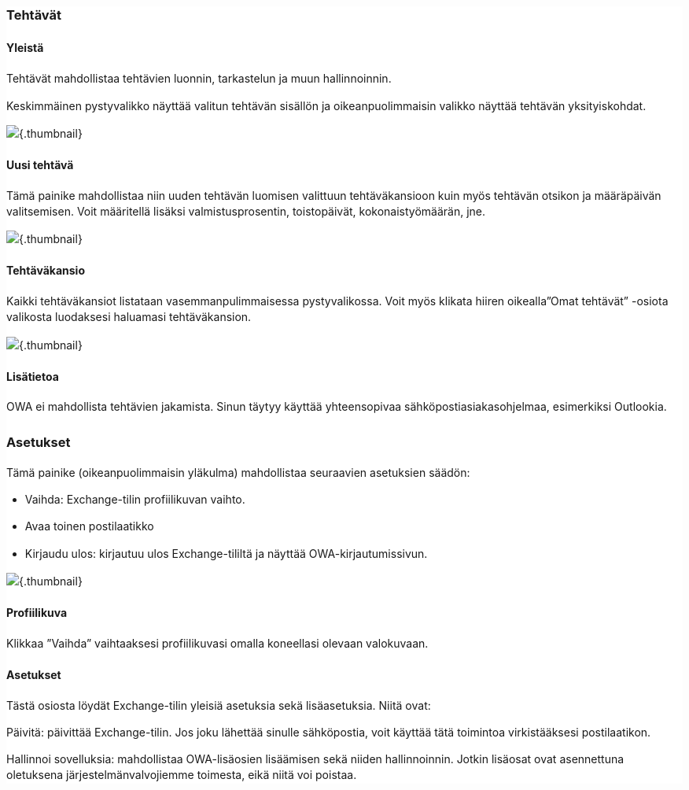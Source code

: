 ### Tehtävät

#### Yleistä
Tehtävät mahdollistaa tehtävien luonnin, tarkastelun ja muun hallinnoinnin.

Keskimmäinen pystyvalikko näyttää valitun tehtävän sisällön ja oikeanpuolimmaisin valikko näyttää tehtävän yksityiskohdat.

![](images/img_2926.jpg){.thumbnail}


#### Uusi tehtävä
Tämä painike mahdollistaa niin uuden tehtävän luomisen valittuun tehtäväkansioon kuin myös tehtävän otsikon ja määräpäivän valitsemisen. Voit määritellä lisäksi valmistusprosentin, toistopäivät, kokonaistyömäärän, jne.

![](images/img_2928.jpg){.thumbnail}

#### Tehtäväkansio
Kaikki tehtäväkansiot listataan vasemmanpulimmaisessa pystyvalikossa. Voit myös klikata hiiren oikealla”Omat tehtävät” -osiota valikosta luodaksesi haluamasi tehtäväkansion.

![](images/img_2929.jpg){.thumbnail}

#### Lisätietoa
OWA ei mahdollista tehtävien jakamista. Sinun täytyy käyttää yhteensopivaa sähköpostiasiakasohjelmaa, esimerkiksi Outlookia.


### Asetukset
Tämä painike (oikeanpuolimmaisin yläkulma) mahdollistaa seuraavien asetuksien säädön:


- Vaihda: Exchange-tilin profiilikuvan vaihto.

- Avaa toinen postilaatikko

- Kirjaudu ulos: kirjautuu ulos Exchange-tililtä ja näyttää OWA-kirjautumissivun.



![](images/img_2931.jpg){.thumbnail}

#### Profiilikuva
Klikkaa ”Vaihda” vaihtaaksesi profiilikuvasi omalla koneellasi olevaan valokuvaan.


#### Asetukset
Tästä osiosta löydät Exchange-tilin yleisiä asetuksia sekä lisäasetuksia. Niitä ovat:

Päivitä: päivittää Exchange-tilin. Jos joku lähettää sinulle sähköpostia, voit käyttää tätä toimintoa virkistääksesi postilaatikon.

Hallinnoi sovelluksia: mahdollistaa OWA-lisäosien lisäämisen sekä niiden hallinnoinnin. Jotkin lisäosat ovat asennettuna oletuksena järjestelmänvalvojiemme toimesta, eikä niitä voi poistaa.
